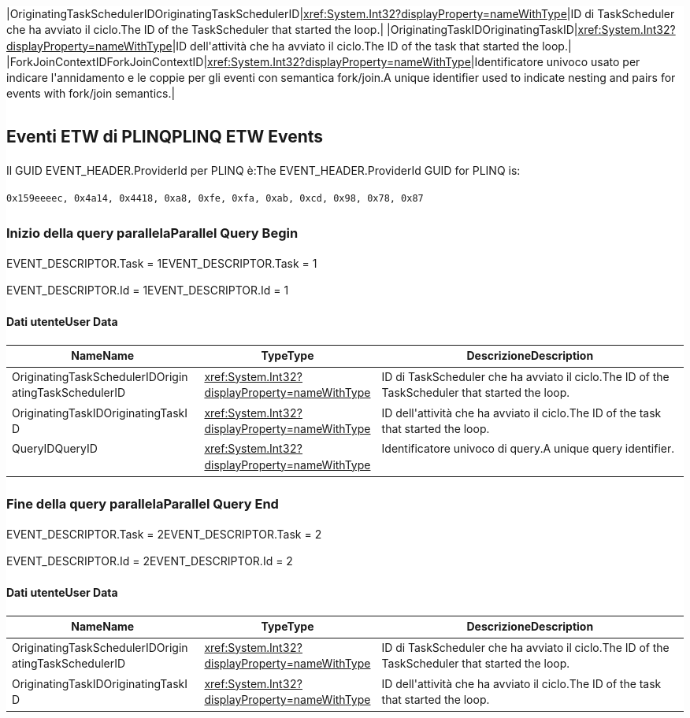 |<span data-ttu-id="a8d1a-173">OriginatingTaskSchedulerID</span><span class="sxs-lookup"><span data-stu-id="a8d1a-173">OriginatingTaskSchedulerID</span></span>|<xref:System.Int32?displayProperty=nameWithType>|<span data-ttu-id="a8d1a-174">ID di TaskScheduler che ha avviato il ciclo.</span><span class="sxs-lookup"><span data-stu-id="a8d1a-174">The ID of the TaskScheduler that started the loop.</span></span>|
|<span data-ttu-id="a8d1a-175">OriginatingTaskID</span><span class="sxs-lookup"><span data-stu-id="a8d1a-175">OriginatingTaskID</span></span>|<xref:System.Int32?displayProperty=nameWithType>|<span data-ttu-id="a8d1a-176">ID dell'attività che ha avviato il ciclo.</span><span class="sxs-lookup"><span data-stu-id="a8d1a-176">The ID of the task that started the loop.</span></span>|
|<span data-ttu-id="a8d1a-177">ForkJoinContextID</span><span class="sxs-lookup"><span data-stu-id="a8d1a-177">ForkJoinContextID</span></span>|<xref:System.Int32?displayProperty=nameWithType>|<span data-ttu-id="a8d1a-178">Identificatore univoco usato per indicare l'annidamento e le coppie per gli eventi con semantica fork/join.</span><span class="sxs-lookup"><span data-stu-id="a8d1a-178">A unique identifier used to indicate nesting and pairs for events with fork/join semantics.</span></span>|

## <a name="plinq-etw-events"></a><span data-ttu-id="a8d1a-179">Eventi ETW di PLINQ</span><span class="sxs-lookup"><span data-stu-id="a8d1a-179">PLINQ ETW Events</span></span>
 <span data-ttu-id="a8d1a-180">Il GUID EVENT_HEADER.ProviderId per PLINQ è:</span><span class="sxs-lookup"><span data-stu-id="a8d1a-180">The EVENT_HEADER.ProviderId GUID for PLINQ is:</span></span>

```
0x159eeeec, 0x4a14, 0x4418, 0xa8, 0xfe, 0xfa, 0xab, 0xcd, 0x98, 0x78, 0x87
```

### <a name="parallel-query-begin"></a><span data-ttu-id="a8d1a-181">Inizio della query parallela</span><span class="sxs-lookup"><span data-stu-id="a8d1a-181">Parallel Query Begin</span></span>
 <span data-ttu-id="a8d1a-182">EVENT_DESCRIPTOR.Task = 1</span><span class="sxs-lookup"><span data-stu-id="a8d1a-182">EVENT_DESCRIPTOR.Task = 1</span></span>

 <span data-ttu-id="a8d1a-183">EVENT_DESCRIPTOR.Id = 1</span><span class="sxs-lookup"><span data-stu-id="a8d1a-183">EVENT_DESCRIPTOR.Id = 1</span></span>

#### <a name="user-data"></a><span data-ttu-id="a8d1a-184">Dati utente</span><span class="sxs-lookup"><span data-stu-id="a8d1a-184">User Data</span></span>

|<span data-ttu-id="a8d1a-185">**Name**</span><span class="sxs-lookup"><span data-stu-id="a8d1a-185">**Name**</span></span>|<span data-ttu-id="a8d1a-186">**Type**</span><span class="sxs-lookup"><span data-stu-id="a8d1a-186">**Type**</span></span>|<span data-ttu-id="a8d1a-187">**Descrizione**</span><span class="sxs-lookup"><span data-stu-id="a8d1a-187">**Description**</span></span>|
|--------------|--------------|---------------------|
|<span data-ttu-id="a8d1a-188">OriginatingTaskSchedulerID</span><span class="sxs-lookup"><span data-stu-id="a8d1a-188">OriginatingTaskSchedulerID</span></span>|<xref:System.Int32?displayProperty=nameWithType>|<span data-ttu-id="a8d1a-189">ID di TaskScheduler che ha avviato il ciclo.</span><span class="sxs-lookup"><span data-stu-id="a8d1a-189">The ID of the TaskScheduler that started the loop.</span></span>|
|<span data-ttu-id="a8d1a-190">OriginatingTaskID</span><span class="sxs-lookup"><span data-stu-id="a8d1a-190">OriginatingTaskID</span></span>|<xref:System.Int32?displayProperty=nameWithType>|<span data-ttu-id="a8d1a-191">ID dell'attività che ha avviato il ciclo.</span><span class="sxs-lookup"><span data-stu-id="a8d1a-191">The ID of the task that started the loop.</span></span>|
|<span data-ttu-id="a8d1a-192">QueryID</span><span class="sxs-lookup"><span data-stu-id="a8d1a-192">QueryID</span></span>|<xref:System.Int32?displayProperty=nameWithType>|<span data-ttu-id="a8d1a-193">Identificatore univoco di query.</span><span class="sxs-lookup"><span data-stu-id="a8d1a-193">A unique query identifier.</span></span>|

### <a name="parallel-query-end"></a><span data-ttu-id="a8d1a-194">Fine della query parallela</span><span class="sxs-lookup"><span data-stu-id="a8d1a-194">Parallel Query End</span></span>
 <span data-ttu-id="a8d1a-195">EVENT_DESCRIPTOR.Task = 2</span><span class="sxs-lookup"><span data-stu-id="a8d1a-195">EVENT_DESCRIPTOR.Task = 2</span></span>

 <span data-ttu-id="a8d1a-196">EVENT_DESCRIPTOR.Id = 2</span><span class="sxs-lookup"><span data-stu-id="a8d1a-196">EVENT_DESCRIPTOR.Id = 2</span></span>

#### <a name="user-data"></a><span data-ttu-id="a8d1a-197">Dati utente</span><span class="sxs-lookup"><span data-stu-id="a8d1a-197">User Data</span></span>

|<span data-ttu-id="a8d1a-198">**Name**</span><span class="sxs-lookup"><span data-stu-id="a8d1a-198">**Name**</span></span>|<span data-ttu-id="a8d1a-199">**Type**</span><span class="sxs-lookup"><span data-stu-id="a8d1a-199">**Type**</span></span>|<span data-ttu-id="a8d1a-200">**Descrizione**</span><span class="sxs-lookup"><span data-stu-id="a8d1a-200">**Description**</span></span>|
|--------------|--------------|---------------------|
|<span data-ttu-id="a8d1a-201">OriginatingTaskSchedulerID</span><span class="sxs-lookup"><span data-stu-id="a8d1a-201">OriginatingTaskSchedulerID</span></span>|<xref:System.Int32?displayProperty=nameWithType>|<span data-ttu-id="a8d1a-202">ID di TaskScheduler che ha avviato il ciclo.</span><span class="sxs-lookup"><span data-stu-id="a8d1a-202">The ID of the TaskScheduler that started the loop.</span></span>|
|<span data-ttu-id="a8d1a-203">OriginatingTaskID</span><span class="sxs-lookup"><span data-stu-id="a8d1a-203">OriginatingTaskID</span></span>|<xref:System.Int32?displayProperty=nameWithType>|<span data-ttu-id="a8d1a-204">ID dell'attività che ha avviato il ciclo.</span><span class="sxs-lookup"><span data-stu-id="a8d1a-204">The ID of the task that started the loop.</span></span>|